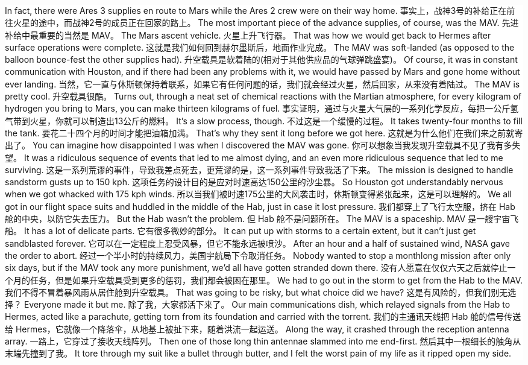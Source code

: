 In fact, there were Ares 3 supplies en route to Mars while the Ares 2 crew were on their way home.
事实上，战神3号的补给正在前往火星的途中，而战神2号的成员正在回家的路上。
The most important piece of the advance supplies, of course, was the MAV.
先进补给中最重要的当然是 MAV。
The Mars ascent vehicle.
火星上升飞行器。
That was how we would get back to Hermes after surface operations were complete.
这就是我们如何回到赫尔墨斯后，地面作业完成。
The MAV was soft-landed (as opposed to the balloon bounce-fest the other supplies had).
升空载具是软着陆的(相对于其他供应品的气球弹跳盛宴)。
Of course, it was in constant communication with Houston, and if there had been any problems with it, we would have passed by Mars and gone home without ever landing.
当然，它一直与休斯顿保持着联系，如果它有任何问题的话，我们就会经过火星，然后回家，从来没有着陆过。
The MAV is pretty cool.
升空载具很酷。
Turns out, through a neat set of chemical reactions with the Martian atmosphere, for every kilogram of hydrogen you bring to Mars, you can make thirteen kilograms of fuel.
事实证明，通过与火星大气层的一系列化学反应，每把一公斤氢气带到火星，你就可以制造出13公斤的燃料。
It’s a slow process, though.
不过这是一个缓慢的过程。
It takes twenty-four months to fill the tank.
要花二十四个月的时间才能把油箱加满。
That’s why they sent it long before we got here.
这就是为什么他们在我们来之前就寄出了。
You can imagine how disappointed I was when I discovered the MAV was gone.
你可以想象当我发现升空载具不见了我有多失望。
It was a ridiculous sequence of events that led to me almost dying, and an even more ridiculous sequence that led to me surviving.
这是一系列荒谬的事件，导致我差点死去，更荒谬的是，这一系列事件导致我活了下来。
The mission is designed to handle sandstorm gusts up to 150 kph.
这项任务的设计目的是应对时速高达150公里的沙尘暴。
So Houston got understandably nervous when we got whacked with 175 kph winds.
所以当我们被时速175公里的大风袭击时，休斯顿变得紧张起来，这是可以理解的。
We all got in our flight space suits and huddled in the middle of the Hab, just in case it lost pressure.
我们都穿上了飞行太空服，挤在 Hab 舱的中央，以防它失去压力。
But the Hab wasn’t the problem.
但 Hab 舱不是问题所在。
The MAV is a spaceship.
MAV 是一艘宇宙飞船。
It has a lot of delicate parts.
它有很多微妙的部分。
It can put up with storms to a certain extent, but it can’t just get sandblasted forever.
它可以在一定程度上忍受风暴，但它不能永远被喷沙。
After an hour and a half of sustained wind, NASA gave the order to abort.
经过一个半小时的持续风力，美国宇航局下令取消任务。
Nobody wanted to stop a monthlong mission after only six days, but if the MAV took any more punishment, we’d all have gotten stranded down there.
没有人愿意在仅仅六天之后就停止一个月的任务，但是如果升空载具受到更多的惩罚，我们都会被困在那里。
We had to go out in the storm to get from the Hab to the MAV.
我们不得不冒着暴风雨从居住舱到升空载具。
That was going to be risky, but what choice did we have?
这是有风险的，但我们别无选择？
Everyone made it but me.
除了我，大家都活下来了。
Our main communications dish, which relayed signals from the Hab to Hermes, acted like a parachute, getting torn from its foundation and carried with the torrent.
我们的主通讯天线把 Hab 舱的信号传送给 Hermes，它就像一个降落伞，从地基上被扯下来，随着洪流一起运送。
Along the way, it crashed through the reception antenna array.
一路上，它穿过了接收天线阵列。
Then one of those long thin antennae slammed into me end-first.
然后其中一根细长的触角从末端先撞到了我。
It tore through my suit like a bullet through butter, and I felt the worst pain of my life as it ripped open my side.